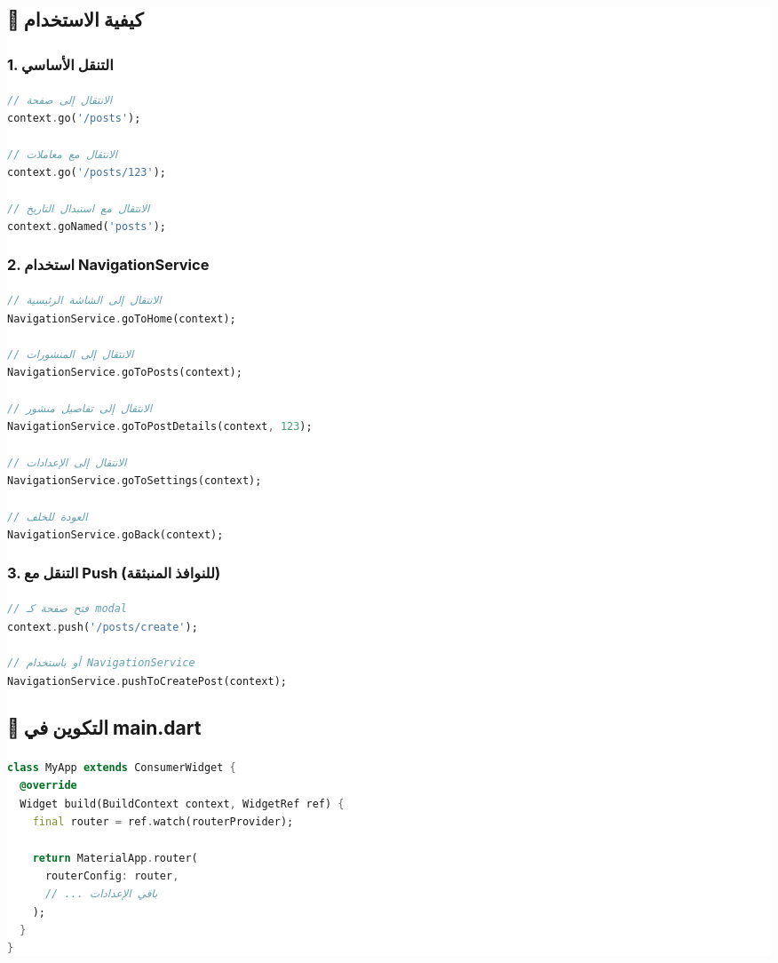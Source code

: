 ## 🚀 كيفية الاستخدام

### 1. التنقل الأساسي

```dart
// الانتقال إلى صفحة
context.go('/posts');

// الانتقال مع معاملات
context.go('/posts/123');

// الانتقال مع استبدال التاريخ
context.goNamed('posts');
```

### 2. استخدام NavigationService

```dart
// الانتقال إلى الشاشة الرئيسية
NavigationService.goToHome(context);

// الانتقال إلى المنشورات
NavigationService.goToPosts(context);

// الانتقال إلى تفاصيل منشور
NavigationService.goToPostDetails(context, 123);

// الانتقال إلى الإعدادات
NavigationService.goToSettings(context);

// العودة للخلف
NavigationService.goBack(context);
```

### 3. التنقل مع Push (للنوافذ المنبثقة)

```dart
// فتح صفحة كـ modal
context.push('/posts/create');

// أو باستخدام NavigationService
NavigationService.pushToCreatePost(context);
```

## 🔧 التكوين في main.dart

```dart
class MyApp extends ConsumerWidget {
  @override
  Widget build(BuildContext context, WidgetRef ref) {
    final router = ref.watch(routerProvider);
    
    return MaterialApp.router(
      routerConfig: router,
      // ... باقي الإعدادات
    );
  }
}
```
